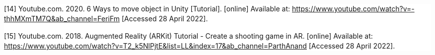 [14] Youtube.com. 2020. 6 Ways to move object in Unity [Tutorial]. [online] Available at: 
<https://www.youtube.com/watch?v=-thhMXmTM7Q&ab_channel=FeriFm> [Accessed 28 April 2022].

[15] Youtube.com. 2018. Augmented Reality (ARKit) Tutorial - Create a shooting game in AR. [online] Available at: 
<https://www.youtube.com/watch?v=T2_k5NlPjtE&list=LL&index=17&ab_channel=ParthAnand> [Accessed 28 April 2022].

